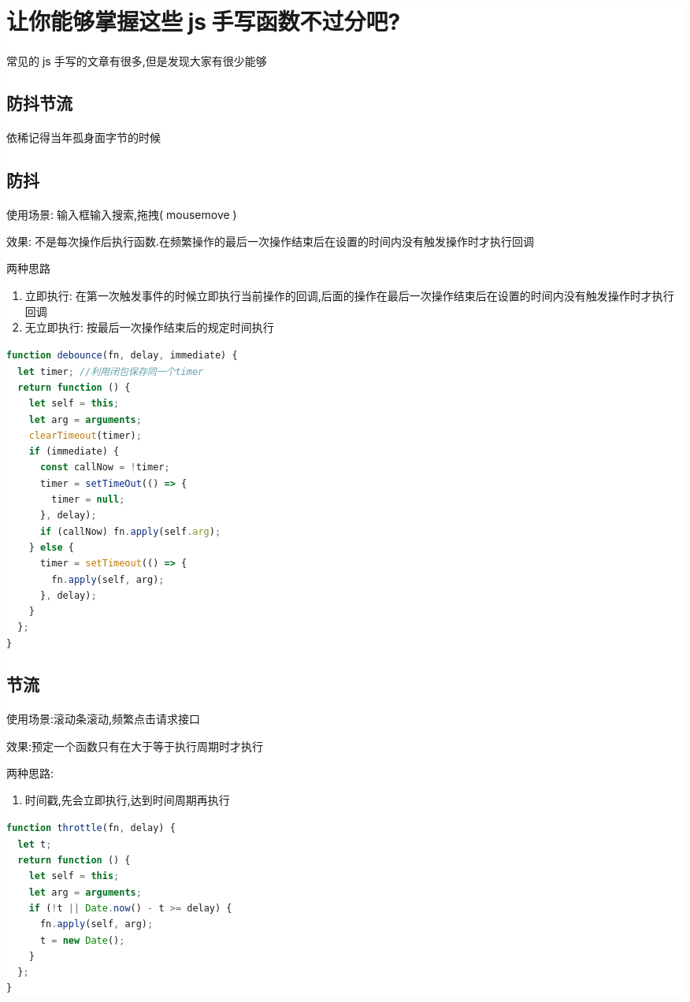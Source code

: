 # 让你能够掌握这些 js 手写函数不过分吧?

常见的 js 手写的文章有很多,但是发现大家有很少能够

## 防抖节流

依稀记得当年孤身面字节的时候

## 防抖

使用场景: 输入框输入搜索,拖拽( mousemove )

效果: 不是每次操作后执行函数.在频繁操作的最后一次操作结束后在设置的时间内没有触发操作时才执行回调

两种思路

1. 立即执行: 在第一次触发事件的时候立即执行当前操作的回调,后面的操作在最后一次操作结束后在设置的时间内没有触发操作时才执行回调
2. 无立即执行: 按最后一次操作结束后的规定时间执行

```js
function debounce(fn, delay, immediate) {
  let timer; //利用闭包保存同一个timer
  return function () {
    let self = this;
    let arg = arguments;
    clearTimeout(timer);
    if (immediate) {
      const callNow = !timer;
      timer = setTimeOut(() => {
        timer = null;
      }, delay);
      if (callNow) fn.apply(self.arg);
    } else {
      timer = setTimeout(() => {
        fn.apply(self, arg);
      }, delay);
    }
  };
}
```

## 节流

使用场景:滚动条滚动,频繁点击请求接口

效果:预定一个函数只有在大于等于执行周期时才执行

两种思路:

1. 时间戳,先会立即执行,达到时间周期再执行

```js
function throttle(fn, delay) {
  let t;
  return function () {
    let self = this;
    let arg = arguments;
    if (!t || Date.now() - t >= delay) {
      fn.apply(self, arg);
      t = new Date();
    }
  };
}
```
